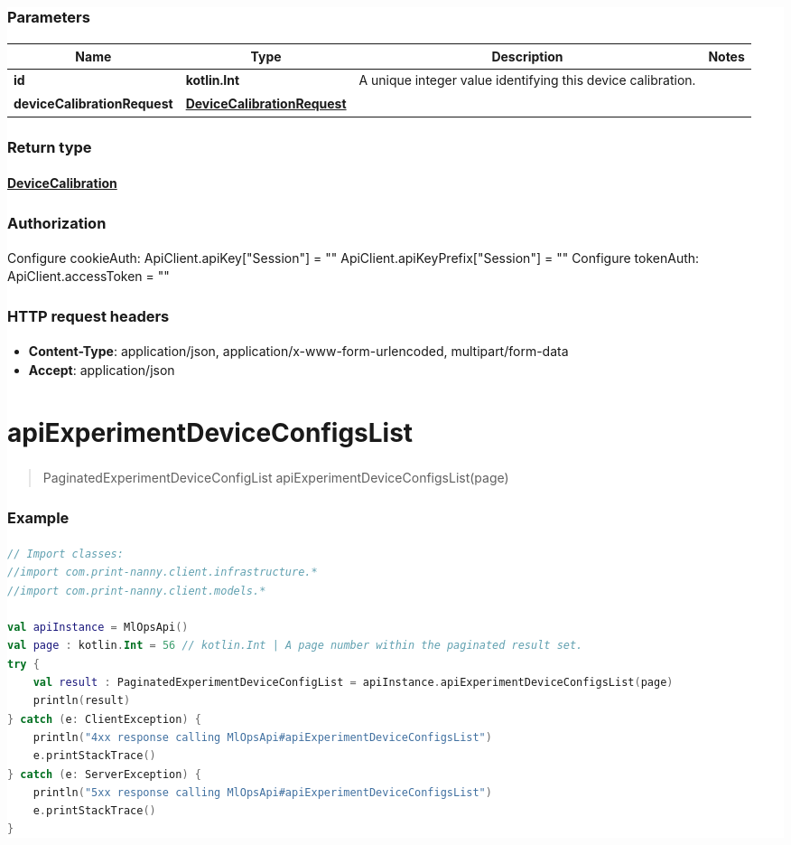 ### Parameters

Name | Type | Description  | Notes
------------- | ------------- | ------------- | -------------
 **id** | **kotlin.Int**| A unique integer value identifying this device calibration. |
 **deviceCalibrationRequest** | [**DeviceCalibrationRequest**](DeviceCalibrationRequest.md)|  |

### Return type

[**DeviceCalibration**](DeviceCalibration.md)

### Authorization


Configure cookieAuth:
    ApiClient.apiKey["Session"] = ""
    ApiClient.apiKeyPrefix["Session"] = ""
Configure tokenAuth:
    ApiClient.accessToken = ""

### HTTP request headers

 - **Content-Type**: application/json, application/x-www-form-urlencoded, multipart/form-data
 - **Accept**: application/json

<a name="apiExperimentDeviceConfigsList"></a>
# **apiExperimentDeviceConfigsList**
> PaginatedExperimentDeviceConfigList apiExperimentDeviceConfigsList(page)



### Example
```kotlin
// Import classes:
//import com.print-nanny.client.infrastructure.*
//import com.print-nanny.client.models.*

val apiInstance = MlOpsApi()
val page : kotlin.Int = 56 // kotlin.Int | A page number within the paginated result set.
try {
    val result : PaginatedExperimentDeviceConfigList = apiInstance.apiExperimentDeviceConfigsList(page)
    println(result)
} catch (e: ClientException) {
    println("4xx response calling MlOpsApi#apiExperimentDeviceConfigsList")
    e.printStackTrace()
} catch (e: ServerException) {
    println("5xx response calling MlOpsApi#apiExperimentDeviceConfigsList")
    e.printStackTrace()
}
```
